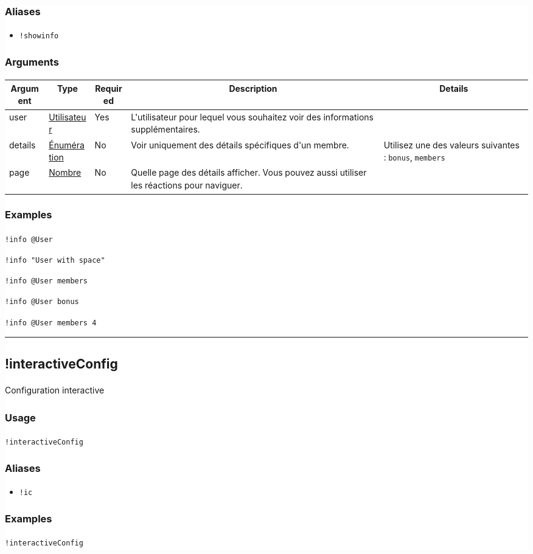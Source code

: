 ### Aliases

- `!showinfo`

### Arguments

| Argument | Type                        | Required | Description                                                                               | Details                                                 |
| -------- | --------------------------- | -------- | ----------------------------------------------------------------------------------------- | ------------------------------------------------------- |
| user     | [Utilisateur](#Utilisateur) | Yes      | L'utilisateur pour lequel vous souhaitez voir des informations supplémentaires.           |                                                         |
| details  | [Énumération](#Énumération) | No       | Voir uniquement des détails spécifiques d'un membre.                                      | Utilisez une des valeurs suivantes : `bonus`, `members` |
| page     | [Nombre](#Nombre)           | No       | Quelle page des détails afficher. Vous pouvez aussi utiliser les réactions pour naviguer. |                                                         |

### Examples

```text
!info @User
```

```text
!info "User with space"
```

```text
!info @User members
```

```text
!info @User bonus
```

```text
!info @User members 4
```

<a name='interactiveConfig'></a>

---

## !interactiveConfig

Configuration interactive

### Usage

```text
!interactiveConfig
```

### Aliases

- `!ic`

### Examples

```text
!interactiveConfig
```

